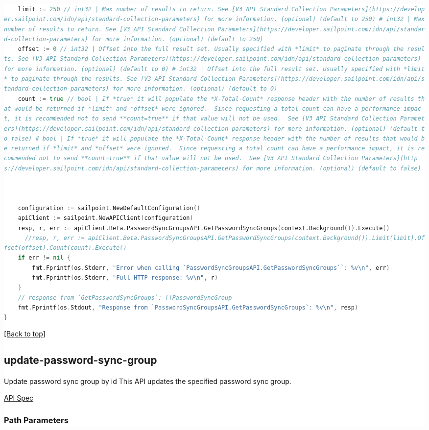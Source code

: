 ```go
    limit := 250 // int32 | Max number of results to return. See [V3 API Standard Collection Parameters](https://developer.sailpoint.com/idn/api/standard-collection-parameters) for more information. (optional) (default to 250) # int32 | Max number of results to return. See [V3 API Standard Collection Parameters](https://developer.sailpoint.com/idn/api/standard-collection-parameters) for more information. (optional) (default to 250)
    offset := 0 // int32 | Offset into the full result set. Usually specified with *limit* to paginate through the results. See [V3 API Standard Collection Parameters](https://developer.sailpoint.com/idn/api/standard-collection-parameters) for more information. (optional) (default to 0) # int32 | Offset into the full result set. Usually specified with *limit* to paginate through the results. See [V3 API Standard Collection Parameters](https://developer.sailpoint.com/idn/api/standard-collection-parameters) for more information. (optional) (default to 0)
    count := true // bool | If *true* it will populate the *X-Total-Count* response header with the number of results that would be returned if *limit* and *offset* were ignored.  Since requesting a total count can have a performance impact, it is recommended not to send **count=true** if that value will not be used.  See [V3 API Standard Collection Parameters](https://developer.sailpoint.com/idn/api/standard-collection-parameters) for more information. (optional) (default to false) # bool | If *true* it will populate the *X-Total-Count* response header with the number of results that would be returned if *limit* and *offset* were ignored.  Since requesting a total count can have a performance impact, it is recommended not to send **count=true** if that value will not be used.  See [V3 API Standard Collection Parameters](https://developer.sailpoint.com/idn/api/standard-collection-parameters) for more information. (optional) (default to false)

    

    configuration := sailpoint.NewDefaultConfiguration()
    apiClient := sailpoint.NewAPIClient(configuration)
    resp, r, err := apiClient.Beta.PasswordSyncGroupsAPI.GetPasswordSyncGroups(context.Background()).Execute()
	  //resp, r, err := apiClient.Beta.PasswordSyncGroupsAPI.GetPasswordSyncGroups(context.Background()).Limit(limit).Offset(offset).Count(count).Execute()
    if err != nil {
	    fmt.Fprintf(os.Stderr, "Error when calling `PasswordSyncGroupsAPI.GetPasswordSyncGroups``: %v\n", err)
	    fmt.Fprintf(os.Stderr, "Full HTTP response: %v\n", r)
    }
    // response from `GetPasswordSyncGroups`: []PasswordSyncGroup
    fmt.Fprintf(os.Stdout, "Response from `PasswordSyncGroupsAPI.GetPasswordSyncGroups`: %v\n", resp)
}
```

[[Back to top]](#)

## update-password-sync-group
Update password sync group by id
This API updates the specified password sync group.

[API Spec](https://developer.sailpoint.com/docs/api/beta/update-password-sync-group)

### Path Parameters
